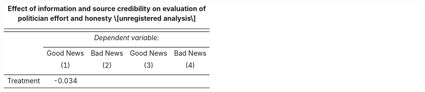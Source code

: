 <table style="text-align:center">
<caption>
<strong>Effect of information and source credibility on evaluation of politician effort and honesty \[unregistered analysis\]</strong>
</caption>
<tr>
<td colspan="5" style="border-bottom: 1px solid black">
</td>
</tr>
<tr>
<td style="text-align:left">
</td>
<td colspan="4">
<em>Dependent variable:</em>
</td>
</tr>
<tr>
<td>
</td>
<td colspan="4" style="border-bottom: 1px solid black">
</td>
</tr>
<tr>
<td style="text-align:left">
</td>
<td>
Good News
</td>
<td>
Bad News
</td>
<td>
Good News
</td>
<td>
Bad News
</td>
</tr>
<tr>
<td style="text-align:left">
</td>
<td>
(1)
</td>
<td>
(2)
</td>
<td>
(3)
</td>
<td>
(4)
</td>
</tr>
<tr>
<td colspan="5" style="border-bottom: 1px solid black">
</td>
</tr>
<tr>
<td style="text-align:left">
Treatment
</td>
<td>
-0.034